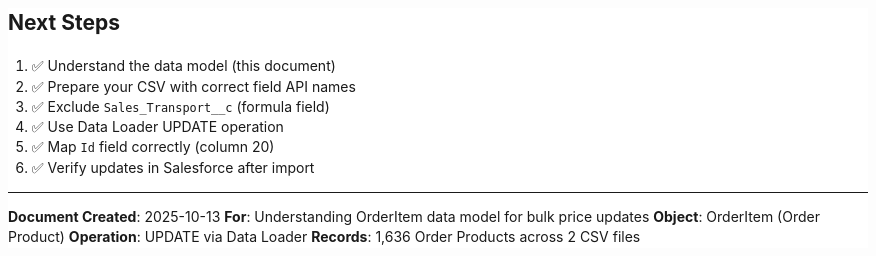 
## Next Steps

1. ✅ Understand the data model (this document)
2. ✅ Prepare your CSV with correct field API names
3. ✅ Exclude `Sales_Transport__c` (formula field)
4. ✅ Use Data Loader UPDATE operation
5. ✅ Map `Id` field correctly (column 20)
6. ✅ Verify updates in Salesforce after import

---

**Document Created**: 2025-10-13
**For**: Understanding OrderItem data model for bulk price updates
**Object**: OrderItem (Order Product)
**Operation**: UPDATE via Data Loader
**Records**: 1,636 Order Products across 2 CSV files
